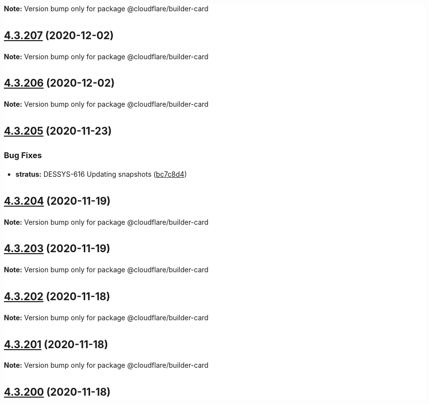 **Note:** Version bump only for package @cloudflare/builder-card

## [4.3.207](http://stash.cfops.it:7999/fe/stratus/compare/@cloudflare/builder-card@4.3.206...@cloudflare/builder-card@4.3.207) (2020-12-02)

**Note:** Version bump only for package @cloudflare/builder-card

## [4.3.206](http://stash.cfops.it:7999/fe/stratus/compare/@cloudflare/builder-card@4.3.205...@cloudflare/builder-card@4.3.206) (2020-12-02)

**Note:** Version bump only for package @cloudflare/builder-card

## [4.3.205](http://stash.cfops.it:7999/fe/stratus/compare/@cloudflare/builder-card@4.3.204...@cloudflare/builder-card@4.3.205) (2020-11-23)

### Bug Fixes

- **stratus:** DESSYS-616 Updating snapshots ([bc7c8d4](http://stash.cfops.it:7999/fe/stratus/commits/bc7c8d4))

## [4.3.204](http://stash.cfops.it:7999/fe/stratus/compare/@cloudflare/builder-card@4.3.203...@cloudflare/builder-card@4.3.204) (2020-11-19)

**Note:** Version bump only for package @cloudflare/builder-card

## [4.3.203](http://stash.cfops.it:7999/fe/stratus/compare/@cloudflare/builder-card@4.3.202...@cloudflare/builder-card@4.3.203) (2020-11-19)

**Note:** Version bump only for package @cloudflare/builder-card

## [4.3.202](http://stash.cfops.it:7999/fe/stratus/compare/@cloudflare/builder-card@4.3.201...@cloudflare/builder-card@4.3.202) (2020-11-18)

**Note:** Version bump only for package @cloudflare/builder-card

## [4.3.201](http://stash.cfops.it:7999/fe/stratus/compare/@cloudflare/builder-card@4.3.200...@cloudflare/builder-card@4.3.201) (2020-11-18)

**Note:** Version bump only for package @cloudflare/builder-card

## [4.3.200](http://stash.cfops.it:7999/fe/stratus/compare/@cloudflare/builder-card@4.3.199...@cloudflare/builder-card@4.3.200) (2020-11-18)
